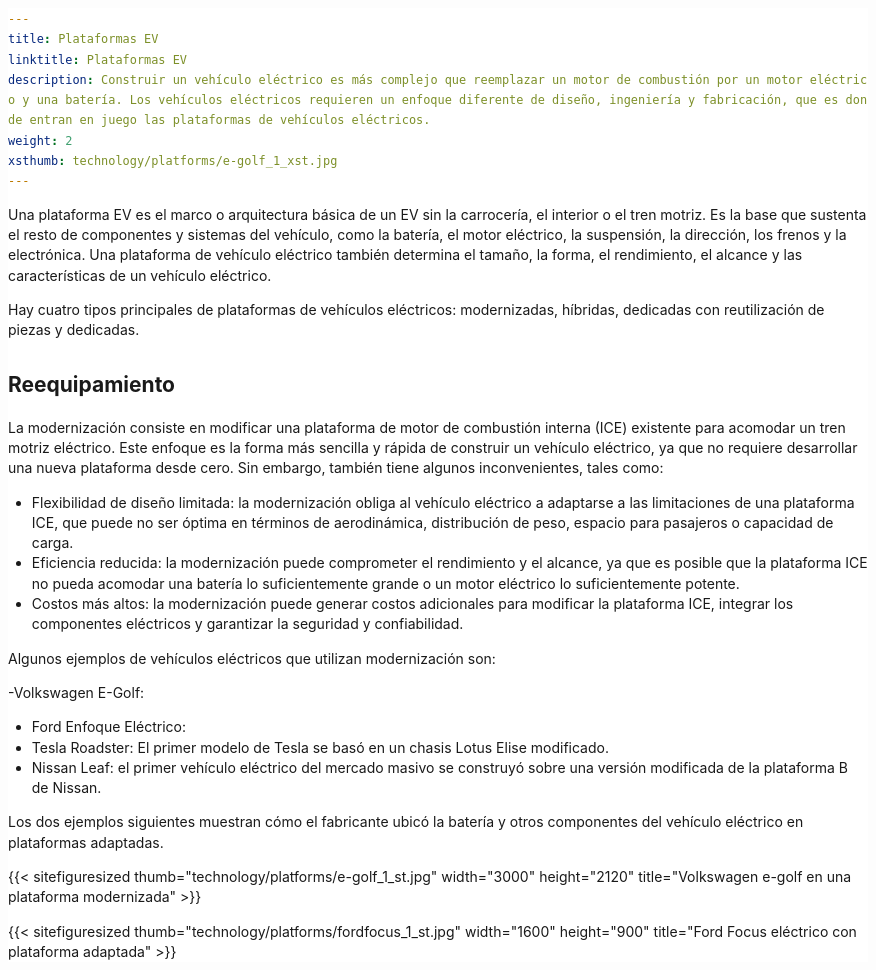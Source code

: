 ```yaml
---
title: Plataformas EV
linktitle: Plataformas EV
description: Construir un vehículo eléctrico es más complejo que reemplazar un motor de combustión por un motor eléctrico y una batería. Los vehículos eléctricos requieren un enfoque diferente de diseño, ingeniería y fabricación, que es donde entran en juego las plataformas de vehículos eléctricos.
weight: 2
xsthumb: technology/platforms/e-golf_1_xst.jpg
---
```



Una plataforma EV es el marco o arquitectura básica de un EV sin la carrocería, el interior o el tren motriz. Es la base que sustenta el resto de componentes y sistemas del vehículo, como la batería, el motor eléctrico, la suspensión, la dirección, los frenos y la electrónica. Una plataforma de vehículo eléctrico también determina el tamaño, la forma, el rendimiento, el alcance y las características de un vehículo eléctrico.

Hay cuatro tipos principales de plataformas de vehículos eléctricos: modernizadas, híbridas, dedicadas con reutilización de piezas y dedicadas.

## Reequipamiento

La modernización consiste en modificar una plataforma de motor de combustión interna (ICE) existente para acomodar un tren motriz eléctrico. Este enfoque es la forma más sencilla y rápida de construir un vehículo eléctrico, ya que no requiere desarrollar una nueva plataforma desde cero. Sin embargo, también tiene algunos inconvenientes, tales como:

- Flexibilidad de diseño limitada: la modernización obliga al vehículo eléctrico a adaptarse a las limitaciones de una plataforma ICE, que puede no ser óptima en términos de aerodinámica, distribución de peso, espacio para pasajeros o capacidad de carga.
- Eficiencia reducida: la modernización puede comprometer el rendimiento y el alcance, ya que es posible que la plataforma ICE no pueda acomodar una batería lo suficientemente grande o un motor eléctrico lo suficientemente potente.
- Costos más altos: la modernización puede generar costos adicionales para modificar la plataforma ICE, integrar los componentes eléctricos y garantizar la seguridad y confiabilidad.

Algunos ejemplos de vehículos eléctricos que utilizan modernización son:

-Volkswagen E-Golf:
- Ford Enfoque Eléctrico:
- Tesla Roadster: El primer modelo de Tesla se basó en un chasis Lotus Elise modificado.
- Nissan Leaf: el primer vehículo eléctrico del mercado masivo se construyó sobre una versión modificada de la plataforma B de Nissan.

Los dos ejemplos siguientes muestran cómo el fabricante ubicó la batería y otros componentes del vehículo eléctrico en plataformas adaptadas.

{{< sitefiguresized thumb="technology/platforms/e-golf_1_st.jpg" width="3000" height="2120" title="Volkswagen e-golf en una plataforma modernizada" >}}

{{< sitefiguresized thumb="technology/platforms/fordfocus_1_st.jpg" width="1600" height="900" title="Ford Focus eléctrico con plataforma adaptada" >}}
